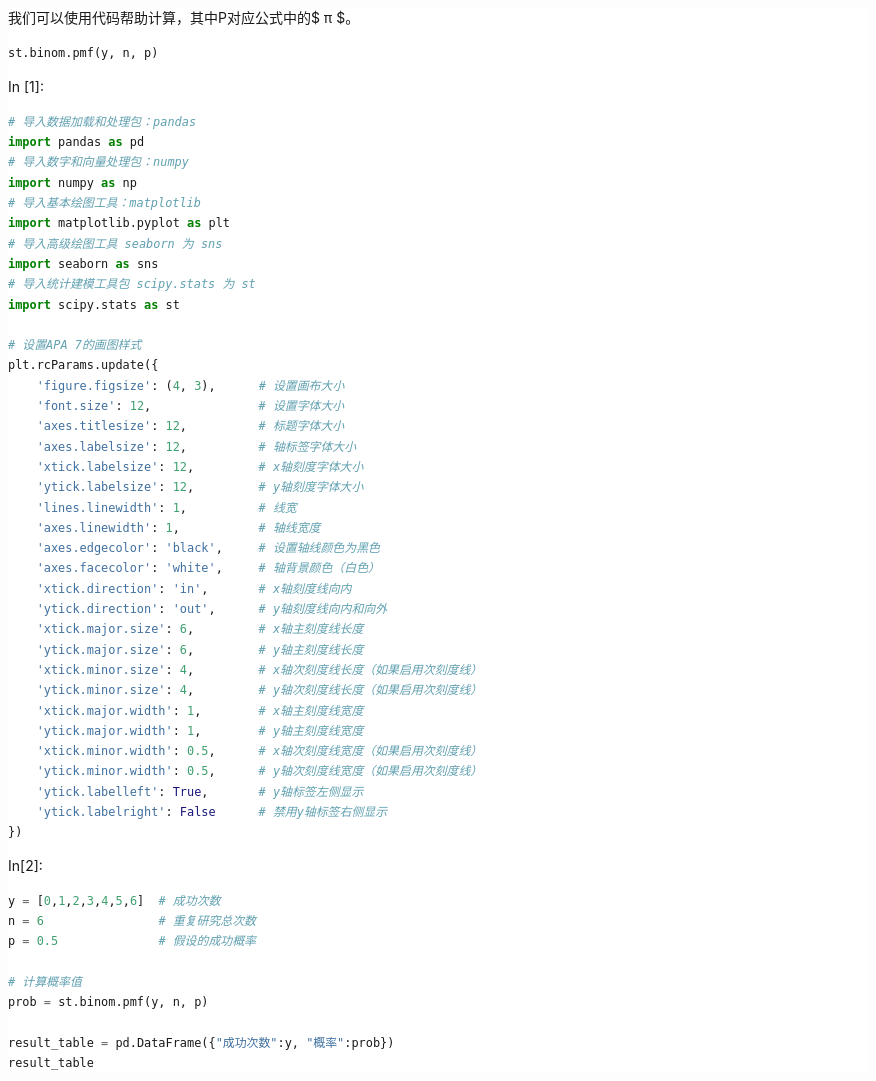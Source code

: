 
我们可以使用代码帮助计算，其中P对应公式中的$ π $。
```python
st.binom.pmf(y, n, p)
```

In [1]:
```python
# 导入数据加载和处理包：pandas
import pandas as pd
# 导入数字和向量处理包：numpy
import numpy as np
# 导入基本绘图工具：matplotlib
import matplotlib.pyplot as plt
# 导入高级绘图工具 seaborn 为 sns
import seaborn as sns
# 导入统计建模工具包 scipy.stats 为 st
import scipy.stats as st 

# 设置APA 7的画图样式
plt.rcParams.update({
    'figure.figsize': (4, 3),      # 设置画布大小
    'font.size': 12,               # 设置字体大小
    'axes.titlesize': 12,          # 标题字体大小
    'axes.labelsize': 12,          # 轴标签字体大小
    'xtick.labelsize': 12,         # x轴刻度字体大小
    'ytick.labelsize': 12,         # y轴刻度字体大小
    'lines.linewidth': 1,          # 线宽
    'axes.linewidth': 1,           # 轴线宽度
    'axes.edgecolor': 'black',     # 设置轴线颜色为黑色
    'axes.facecolor': 'white',     # 轴背景颜色（白色）
    'xtick.direction': 'in',       # x轴刻度线向内
    'ytick.direction': 'out',      # y轴刻度线向内和向外
    'xtick.major.size': 6,         # x轴主刻度线长度
    'ytick.major.size': 6,         # y轴主刻度线长度
    'xtick.minor.size': 4,         # x轴次刻度线长度（如果启用次刻度线）
    'ytick.minor.size': 4,         # y轴次刻度线长度（如果启用次刻度线）
    'xtick.major.width': 1,        # x轴主刻度线宽度
    'ytick.major.width': 1,        # y轴主刻度线宽度
    'xtick.minor.width': 0.5,      # x轴次刻度线宽度（如果启用次刻度线）
    'ytick.minor.width': 0.5,      # y轴次刻度线宽度（如果启用次刻度线）
    'ytick.labelleft': True,       # y轴标签左侧显示
    'ytick.labelright': False      # 禁用y轴标签右侧显示
})
```

In[2]:
```python
y = [0,1,2,3,4,5,6]  # 成功次数 
n = 6                # 重复研究总次数
p = 0.5              # 假设的成功概率

# 计算概率值
prob = st.binom.pmf(y, n, p)

result_table = pd.DataFrame({"成功次数":y, "概率":prob})
result_table
```
